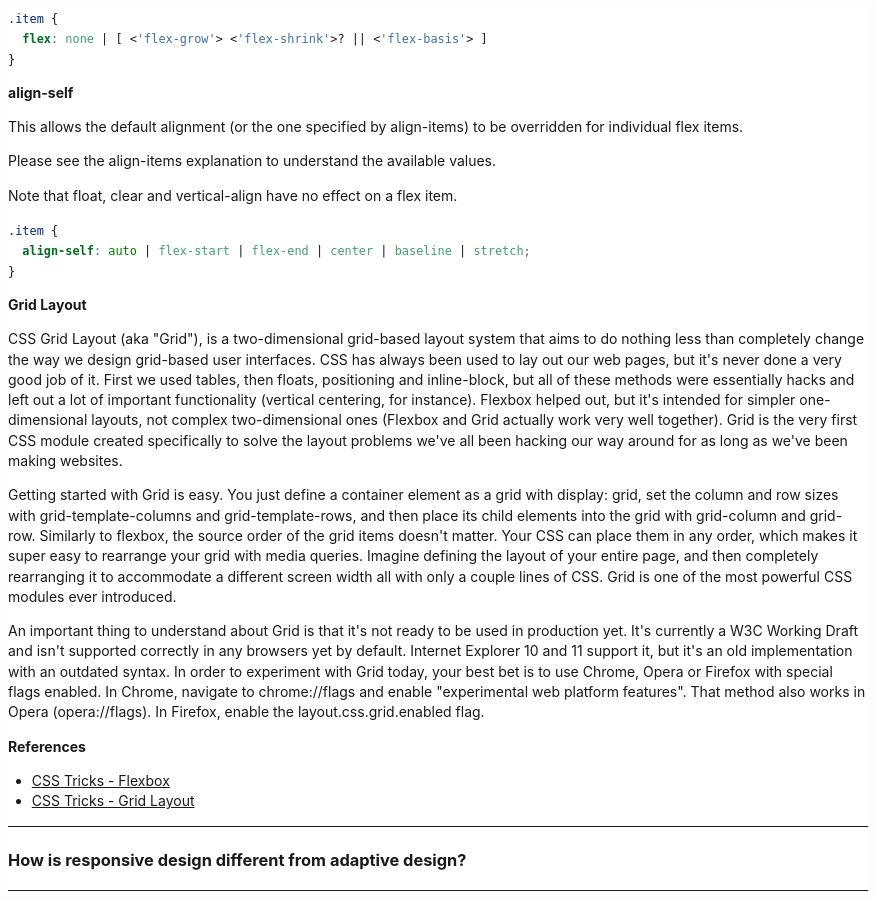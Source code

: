 ```css
.item {
  flex: none | [ <'flex-grow'> <'flex-shrink'>? || <'flex-basis'> ]
}
```

**align-self**

This allows the default alignment (or the one specified by align-items) to be overridden for individual flex items.

Please see the align-items explanation to understand the available values.

Note that float, clear and vertical-align have no effect on a flex item.

```css
.item {
  align-self: auto | flex-start | flex-end | center | baseline | stretch;
}
```

**Grid Layout**

CSS Grid Layout (aka "Grid"), is a two-dimensional grid-based layout system that aims to do nothing less than completely change the way we design grid-based user interfaces. CSS has always been used to lay out our web pages, but it's never done a very good job of it. First we used tables, then floats, positioning and inline-block, but all of these methods were essentially hacks and left out a lot of important functionality (vertical centering, for instance). Flexbox helped out, but it's intended for simpler one-dimensional layouts, not complex two-dimensional ones (Flexbox and Grid actually work very well together). Grid is the very first CSS module created specifically to solve the layout problems we've all been hacking our way around for as long as we've been making websites.

Getting started with Grid is easy. You just define a container element as a grid with display: grid, set the column and row sizes with grid-template-columns and grid-template-rows, and then place its child elements into the grid with grid-column and grid-row. Similarly to flexbox, the source order of the grid items doesn't matter. Your CSS can place them in any order, which makes it super easy to rearrange your grid with media queries. Imagine defining the layout of your entire page, and then completely rearranging it to accommodate a different screen width all with only a couple lines of CSS. Grid is one of the most powerful CSS modules ever introduced.

An important thing to understand about Grid is that it's not ready to be used in production yet. It's currently a W3C Working Draft and isn't supported correctly in any browsers yet by default. Internet Explorer 10 and 11 support it, but it's an old implementation with an outdated syntax. In order to experiment with Grid today, your best bet is to use Chrome, Opera or Firefox with special flags enabled. In Chrome, navigate to chrome://flags and enable "experimental web platform features". That method also works in Opera (opera://flags). In Firefox, enable the layout.css.grid.enabled flag.

**References**
* [CSS Tricks - Flexbox](https://css-tricks.com/snippets/css/a-guide-to-flexbox/)
* [CSS Tricks - Grid Layout](https://css-tricks.com/snippets/css/complete-guide-grid/)

---

### How is responsive design different from adaptive design?

---
